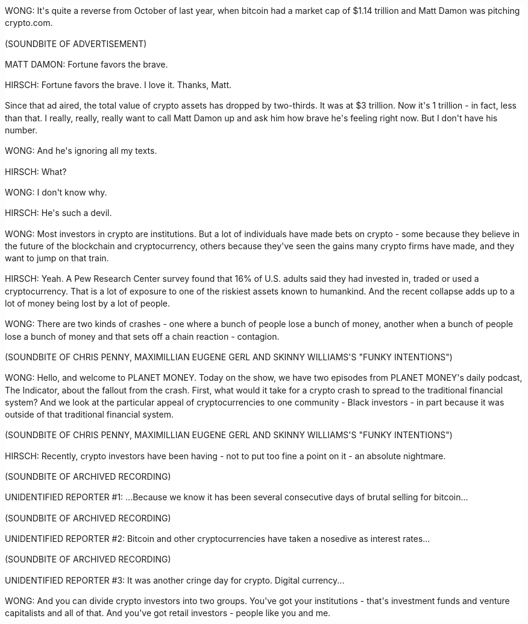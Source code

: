 WONG: It's quite a reverse from October of last year, when bitcoin had a market cap of $1.14 trillion and Matt Damon was pitching crypto.com.

(SOUNDBITE OF ADVERTISEMENT)

MATT DAMON: Fortune favors the brave.

HIRSCH: Fortune favors the brave. I love it. Thanks, Matt.

Since that ad aired, the total value of crypto assets has dropped by two-thirds. It was at $3 trillion. Now it's 1 trillion - in fact, less than that. I really, really, really want to call Matt Damon up and ask him how brave he's feeling right now. But I don't have his number.

WONG: And he's ignoring all my texts.

HIRSCH: What?

WONG: I don't know why.

HIRSCH: He's such a devil.

WONG: Most investors in crypto are institutions. But a lot of individuals have made bets on crypto - some because they believe in the future of the blockchain and cryptocurrency, others because they've seen the gains many crypto firms have made, and they want to jump on that train.

HIRSCH: Yeah. A Pew Research Center survey found that 16% of U.S. adults said they had invested in, traded or used a cryptocurrency. That is a lot of exposure to one of the riskiest assets known to humankind. And the recent collapse adds up to a lot of money being lost by a lot of people.

WONG: There are two kinds of crashes - one where a bunch of people lose a bunch of money, another when a bunch of people lose a bunch of money and that sets off a chain reaction - contagion.

(SOUNDBITE OF CHRIS PENNY, MAXIMILLIAN EUGENE GERL AND SKINNY WILLIAMS'S "FUNKY INTENTIONS")

WONG: Hello, and welcome to PLANET MONEY. Today on the show, we have two episodes from PLANET MONEY's daily podcast, The Indicator, about the fallout from the crash. First, what would it take for a crypto crash to spread to the traditional financial system? And we look at the particular appeal of cryptocurrencies to one community - Black investors - in part because it was outside of that traditional financial system.

(SOUNDBITE OF CHRIS PENNY, MAXIMILLIAN EUGENE GERL AND SKINNY WILLIAMS'S "FUNKY INTENTIONS")

HIRSCH: Recently, crypto investors have been having - not to put too fine a point on it - an absolute nightmare.

(SOUNDBITE OF ARCHIVED RECORDING)

UNIDENTIFIED REPORTER #1: ...Because we know it has been several consecutive days of brutal selling for bitcoin...

(SOUNDBITE OF ARCHIVED RECORDING)

UNIDENTIFIED REPORTER #2: Bitcoin and other cryptocurrencies have taken a nosedive as interest rates...

(SOUNDBITE OF ARCHIVED RECORDING)

UNIDENTIFIED REPORTER #3: It was another cringe day for crypto. Digital currency...

WONG: And you can divide crypto investors into two groups. You've got your institutions - that's investment funds and venture capitalists and all of that. And you've got retail investors - people like you and me.
